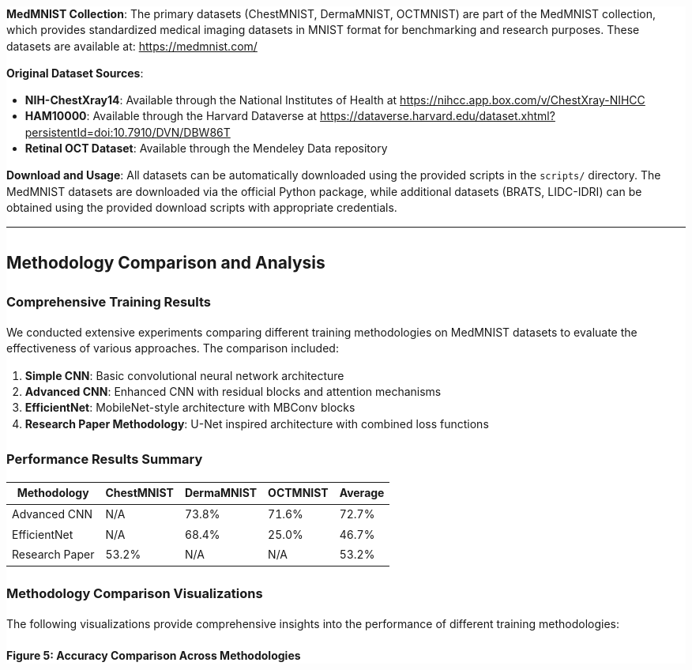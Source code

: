 **MedMNIST Collection**: The primary datasets (ChestMNIST, DermaMNIST, OCTMNIST) are part of the MedMNIST collection, which provides standardized medical imaging datasets in MNIST format for benchmarking and research purposes. These datasets are available at: https://medmnist.com/

**Original Dataset Sources**:
- **NIH-ChestXray14**: Available through the National Institutes of Health at https://nihcc.app.box.com/v/ChestXray-NIHCC
- **HAM10000**: Available through the Harvard Dataverse at https://dataverse.harvard.edu/dataset.xhtml?persistentId=doi:10.7910/DVN/DBW86T
- **Retinal OCT Dataset**: Available through the Mendeley Data repository

**Download and Usage**: All datasets can be automatically downloaded using the provided scripts in the `scripts/` directory. The MedMNIST datasets are downloaded via the official Python package, while additional datasets (BRATS, LIDC-IDRI) can be obtained using the provided download scripts with appropriate credentials.

---

## Methodology Comparison and Analysis

### Comprehensive Training Results

We conducted extensive experiments comparing different training methodologies on MedMNIST datasets to evaluate the effectiveness of various approaches. The comparison included:

1. **Simple CNN**: Basic convolutional neural network architecture
2. **Advanced CNN**: Enhanced CNN with residual blocks and attention mechanisms
3. **EfficientNet**: MobileNet-style architecture with MBConv blocks
4. **Research Paper Methodology**: U-Net inspired architecture with combined loss functions

### Performance Results Summary

| Methodology | ChestMNIST | DermaMNIST | OCTMNIST | Average |
|-------------|------------|------------|----------|---------|
| Advanced CNN | N/A | 73.8% | 71.6% | 72.7% |
| EfficientNet | N/A | 68.4% | 25.0% | 46.7% |
| Research Paper | 53.2% | N/A | N/A | 53.2% |

### Methodology Comparison Visualizations

The following visualizations provide comprehensive insights into the performance of different training methodologies:

#### Figure 5: Accuracy Comparison Across Methodologies
